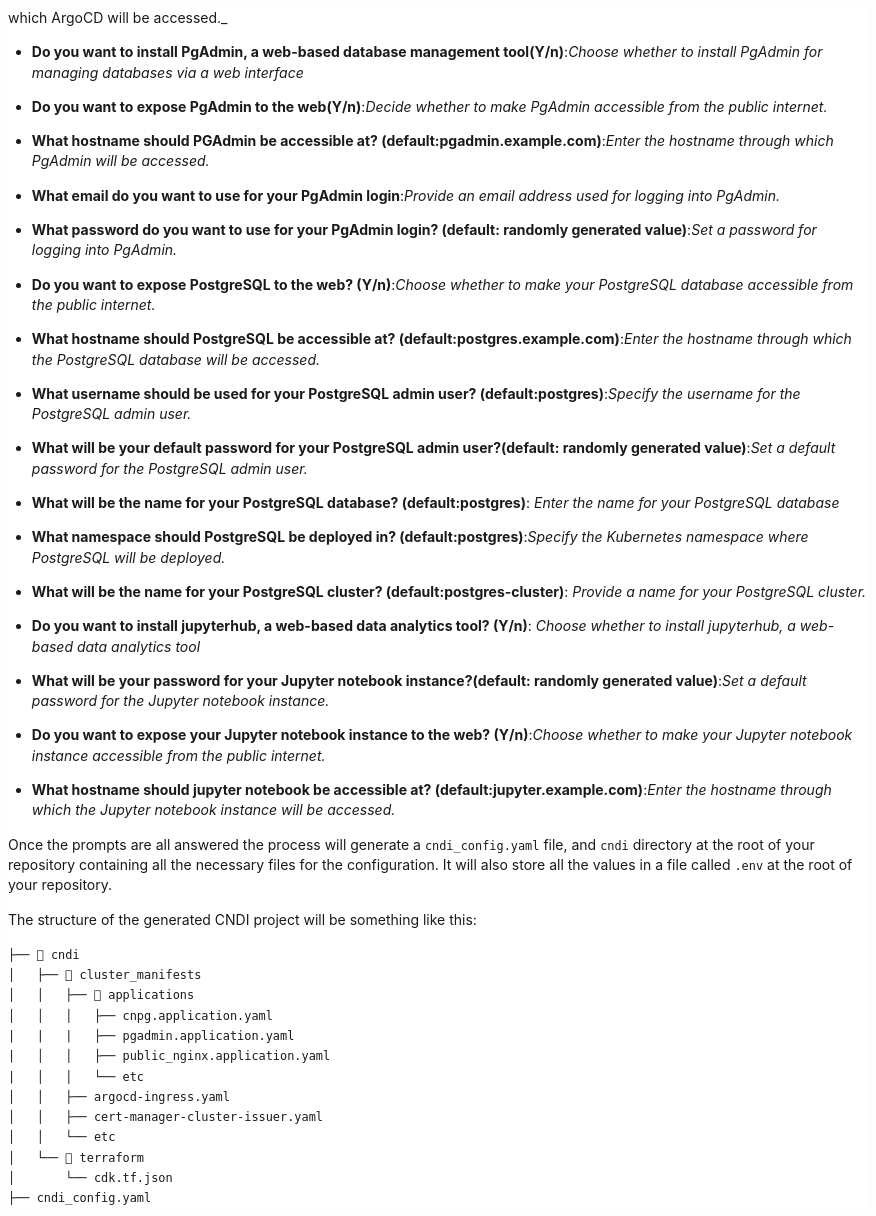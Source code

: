   which ArgoCD will be accessed._
- **Do you want to install PgAdmin, a web-based database management
  tool(Y/n)**:_Choose whether to install PgAdmin for managing databases via a
  web interface_
- **Do you want to expose PgAdmin to the web(Y/n)**:_Decide whether to make
  PgAdmin accessible from the public internet._
- **What hostname should PGAdmin be accessible at?
  (default:pgadmin.example.com)**:_Enter the hostname through which PgAdmin will
  be accessed._
- **What email do you want to use for your PgAdmin login**:_Provide an email
  address used for logging into PgAdmin._
- **What password do you want to use for your PgAdmin login? (default: randomly
  generated value)**:_Set a password for logging into PgAdmin._
- **Do you want to expose PostgreSQL to the web? (Y/n)**:_Choose whether to make
  your PostgreSQL database accessible from the public internet._
- **What hostname should PostgreSQL be accessible at?
  (default:postgres.example.com)**:_Enter the hostname through which the
  PostgreSQL database will be accessed._
- **What username should be used for your PostgreSQL admin user?
  (default:postgres)**:_Specify the username for the PostgreSQL admin user._
- **What will be your default password for your PostgreSQL admin user?(default:
  randomly generated value)**:_Set a default password for the PostgreSQL admin
  user._
- **What will be the name for your PostgreSQL database? (default:postgres)**:
  _Enter the name for your PostgreSQL database_
- **What namespace should PostgreSQL be deployed in?
  (default:postgres)**:_Specify the Kubernetes namespace where PostgreSQL will
  be deployed._
- **What will be the name for your PostgreSQL cluster?
  (default:postgres-cluster)**: _Provide a name for your PostgreSQL cluster._

- **Do you want to install jupyterhub, a web-based data analytics tool? (Y/n)**:
  _Choose whether to install jupyterhub, a web-based data analytics tool_

- **What will be your password for your Jupyter notebook instance?(default:
  randomly generated value)**:_Set a default password for the Jupyter notebook
  instance._

- **Do you want to expose your Jupyter notebook instance to the web?
  (Y/n)**:_Choose whether to make your Jupyter notebook instance accessible from
  the public internet._

- **What hostname should jupyter notebook be accessible at?
  (default:jupyter.example.com)**:_Enter the hostname through which the Jupyter
  notebook instance will be accessed._

Once the prompts are all answered the process will generate a `cndi_config.yaml`
file, and `cndi` directory at the root of your repository containing all the
necessary files for the configuration. It will also store all the values in a
file called `.env` at the root of your repository.

The structure of the generated CNDI project will be something like this:

```shell
├── 📁 cndi
│   ├── 📁 cluster_manifests
│   │   ├── 📁 applications
│   │   │   ├── cnpg.application.yaml
|   |   |   ├── pgadmin.application.yaml
|   │   │   ├── public_nginx.application.yaml
|   │   │   └── etc
│   │   ├── argocd-ingress.yaml
│   │   ├── cert-manager-cluster-issuer.yaml
│   │   └── etc
│   └── 📁 terraform
│       └── cdk.tf.json
├── cndi_config.yaml
```
